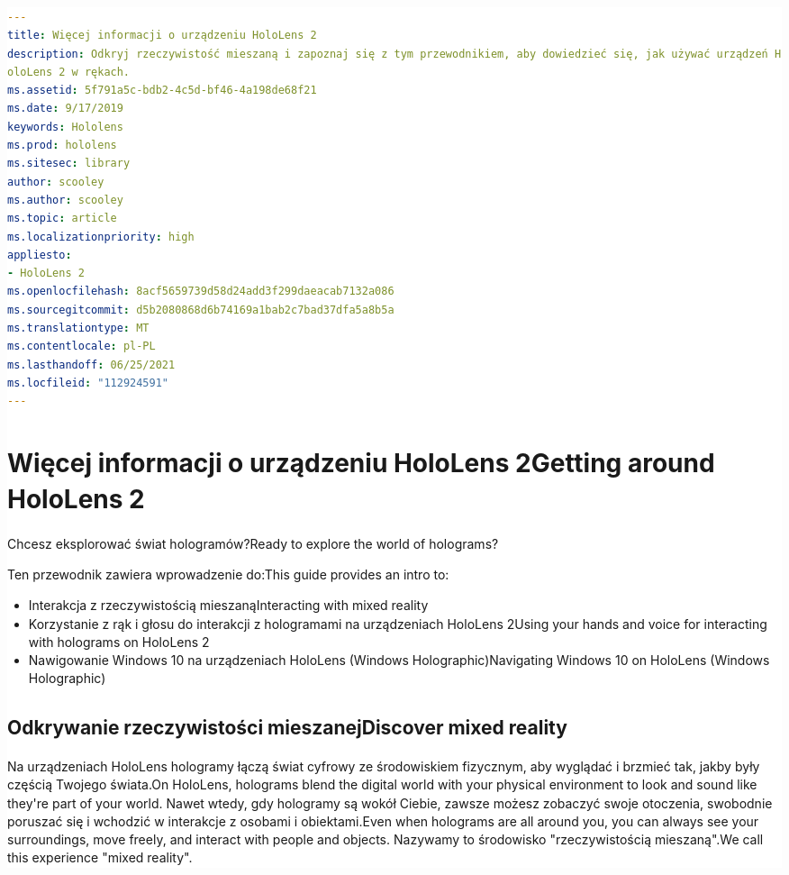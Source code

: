```yaml
---
title: Więcej informacji o urządzeniu HoloLens 2
description: Odkryj rzeczywistość mieszaną i zapoznaj się z tym przewodnikiem, aby dowiedzieć się, jak używać urządzeń HoloLens 2 w rękach.
ms.assetid: 5f791a5c-bdb2-4c5d-bf46-4a198de68f21
ms.date: 9/17/2019
keywords: Hololens
ms.prod: hololens
ms.sitesec: library
author: scooley
ms.author: scooley
ms.topic: article
ms.localizationpriority: high
appliesto:
- HoloLens 2
ms.openlocfilehash: 8acf5659739d58d24add3f299daeacab7132a086
ms.sourcegitcommit: d5b2080868d6b74169a1bab2c7bad37dfa5a8b5a
ms.translationtype: MT
ms.contentlocale: pl-PL
ms.lasthandoff: 06/25/2021
ms.locfileid: "112924591"
---
```

# <a name="getting-around-hololens-2"></a><span data-ttu-id="3b681-104">Więcej informacji o urządzeniu HoloLens 2</span><span class="sxs-lookup"><span data-stu-id="3b681-104">Getting around HoloLens 2</span></span>

<span data-ttu-id="3b681-105">Chcesz eksplorować świat hologramów?</span><span class="sxs-lookup"><span data-stu-id="3b681-105">Ready to explore the world of holograms?</span></span>

<span data-ttu-id="3b681-106">Ten przewodnik zawiera wprowadzenie do:</span><span class="sxs-lookup"><span data-stu-id="3b681-106">This guide provides an intro to:</span></span>

- <span data-ttu-id="3b681-107">Interakcja z rzeczywistością mieszaną</span><span class="sxs-lookup"><span data-stu-id="3b681-107">Interacting with mixed reality</span></span>
- <span data-ttu-id="3b681-108">Korzystanie z rąk i głosu do interakcji z hologramami na urządzeniach HoloLens 2</span><span class="sxs-lookup"><span data-stu-id="3b681-108">Using your hands and voice for interacting with holograms on HoloLens 2</span></span>
- <span data-ttu-id="3b681-109">Nawigowanie Windows 10 na urządzeniach HoloLens (Windows Holographic)</span><span class="sxs-lookup"><span data-stu-id="3b681-109">Navigating Windows 10 on HoloLens (Windows Holographic)</span></span>

## <a name="discover-mixed-reality"></a><span data-ttu-id="3b681-110">Odkrywanie rzeczywistości mieszanej</span><span class="sxs-lookup"><span data-stu-id="3b681-110">Discover mixed reality</span></span>

<span data-ttu-id="3b681-111">Na urządzeniach HoloLens hologramy łączą świat cyfrowy ze środowiskiem fizycznym, aby wyglądać i brzmieć tak, jakby były częścią Twojego świata.</span><span class="sxs-lookup"><span data-stu-id="3b681-111">On HoloLens, holograms blend the digital world with your physical environment to look and sound like they're part of your world.</span></span> <span data-ttu-id="3b681-112">Nawet wtedy, gdy hologramy są wokół Ciebie, zawsze możesz zobaczyć swoje otoczenia, swobodnie poruszać się i wchodzić w interakcje z osobami i obiektami.</span><span class="sxs-lookup"><span data-stu-id="3b681-112">Even when holograms are all around you, you can always see your surroundings, move freely, and interact with people and objects.</span></span> <span data-ttu-id="3b681-113">Nazywamy to środowisko "rzeczywistością mieszaną".</span><span class="sxs-lookup"><span data-stu-id="3b681-113">We call this experience "mixed reality".</span></span>
